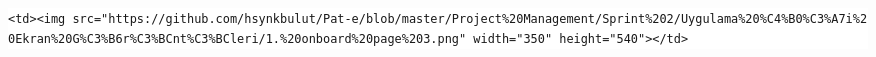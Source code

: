     <td><img src="https://github.com/hsynkbulut/Pat-e/blob/master/Project%20Management/Sprint%202/Uygulama%20%C4%B0%C3%A7i%20Ekran%20G%C3%B6r%C3%BCnt%C3%BCleri/1.%20onboard%20page%203.png" width="350" height="540"></td>
   